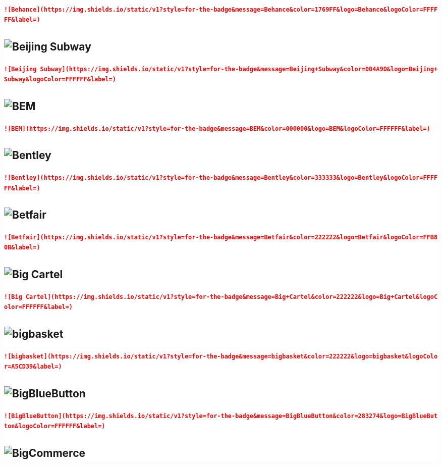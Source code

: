 ```markdown
![Behance](https://img.shields.io/static/v1?style=for-the-badge&message=Behance&color=1769FF&logo=Behance&logoColor=FFFFFF&label=)
```
## ![Beijing Subway](https://img.shields.io/static/v1?style=for-the-badge&message=Beijing+Subway&color=004A9D&logo=Beijing+Subway&logoColor=FFFFFF&label=)
```markdown
![Beijing Subway](https://img.shields.io/static/v1?style=for-the-badge&message=Beijing+Subway&color=004A9D&logo=Beijing+Subway&logoColor=FFFFFF&label=)
```
## ![BEM](https://img.shields.io/static/v1?style=for-the-badge&message=BEM&color=000000&logo=BEM&logoColor=FFFFFF&label=)
```markdown
![BEM](https://img.shields.io/static/v1?style=for-the-badge&message=BEM&color=000000&logo=BEM&logoColor=FFFFFF&label=)
```
## ![Bentley](https://img.shields.io/static/v1?style=for-the-badge&message=Bentley&color=333333&logo=Bentley&logoColor=FFFFFF&label=)
```markdown
![Bentley](https://img.shields.io/static/v1?style=for-the-badge&message=Bentley&color=333333&logo=Bentley&logoColor=FFFFFF&label=)
```
## ![Betfair](https://img.shields.io/static/v1?style=for-the-badge&message=Betfair&color=222222&logo=Betfair&logoColor=FFB80B&label=)
```markdown
![Betfair](https://img.shields.io/static/v1?style=for-the-badge&message=Betfair&color=222222&logo=Betfair&logoColor=FFB80B&label=)
```
## ![Big Cartel](https://img.shields.io/static/v1?style=for-the-badge&message=Big+Cartel&color=222222&logo=Big+Cartel&logoColor=FFFFFF&label=)
```markdown
![Big Cartel](https://img.shields.io/static/v1?style=for-the-badge&message=Big+Cartel&color=222222&logo=Big+Cartel&logoColor=FFFFFF&label=)
```
## ![bigbasket](https://img.shields.io/static/v1?style=for-the-badge&message=bigbasket&color=222222&logo=bigbasket&logoColor=A5CD39&label=)
```markdown
![bigbasket](https://img.shields.io/static/v1?style=for-the-badge&message=bigbasket&color=222222&logo=bigbasket&logoColor=A5CD39&label=)
```
## ![BigBlueButton](https://img.shields.io/static/v1?style=for-the-badge&message=BigBlueButton&color=283274&logo=BigBlueButton&logoColor=FFFFFF&label=)
```markdown
![BigBlueButton](https://img.shields.io/static/v1?style=for-the-badge&message=BigBlueButton&color=283274&logo=BigBlueButton&logoColor=FFFFFF&label=)
```
## ![BigCommerce](https://img.shields.io/static/v1?style=for-the-badge&message=BigCommerce&color=121118&logo=BigCommerce&logoColor=FFFFFF&label=)
```markdown
```